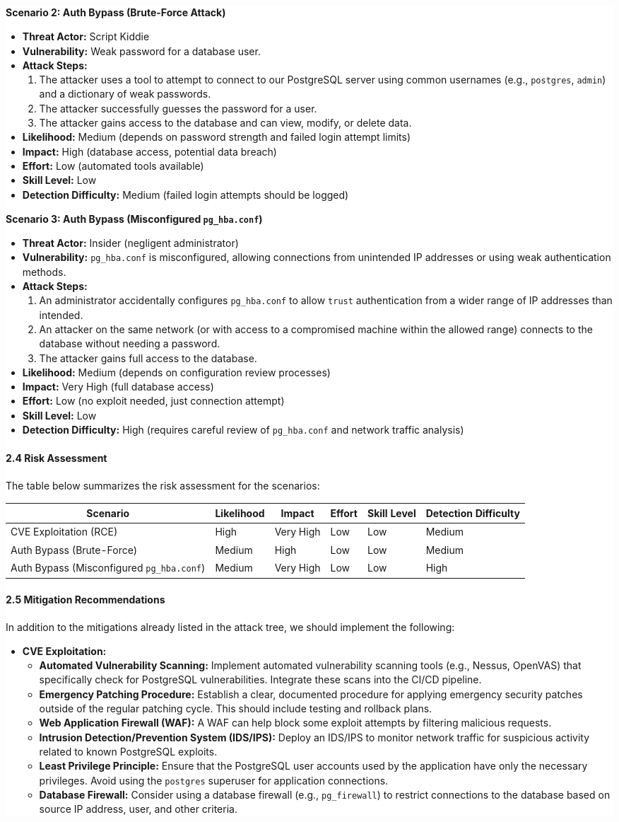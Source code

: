**Scenario 2: Auth Bypass (Brute-Force Attack)**

*   **Threat Actor:** Script Kiddie
*   **Vulnerability:** Weak password for a database user.
*   **Attack Steps:**
    1.  The attacker uses a tool to attempt to connect to our PostgreSQL server using common usernames (e.g., `postgres`, `admin`) and a dictionary of weak passwords.
    2.  The attacker successfully guesses the password for a user.
    3.  The attacker gains access to the database and can view, modify, or delete data.
*   **Likelihood:** Medium (depends on password strength and failed login attempt limits)
*   **Impact:** High (database access, potential data breach)
*   **Effort:** Low (automated tools available)
*   **Skill Level:** Low
*   **Detection Difficulty:** Medium (failed login attempts should be logged)

**Scenario 3: Auth Bypass (Misconfigured `pg_hba.conf`)**

*   **Threat Actor:** Insider (negligent administrator)
*   **Vulnerability:**  `pg_hba.conf` is misconfigured, allowing connections from unintended IP addresses or using weak authentication methods.
*   **Attack Steps:**
    1.  An administrator accidentally configures `pg_hba.conf` to allow `trust` authentication from a wider range of IP addresses than intended.
    2.  An attacker on the same network (or with access to a compromised machine within the allowed range) connects to the database without needing a password.
    3.  The attacker gains full access to the database.
*   **Likelihood:** Medium (depends on configuration review processes)
*   **Impact:** Very High (full database access)
*   **Effort:** Low (no exploit needed, just connection attempt)
*   **Skill Level:** Low
*   **Detection Difficulty:** High (requires careful review of `pg_hba.conf` and network traffic analysis)

#### 2.4 Risk Assessment

The table below summarizes the risk assessment for the scenarios:

| Scenario                               | Likelihood | Impact     | Effort | Skill Level | Detection Difficulty |
| -------------------------------------- | ---------- | ---------- | ------ | ----------- | -------------------- |
| CVE Exploitation (RCE)                 | High       | Very High  | Low    | Low         | Medium               |
| Auth Bypass (Brute-Force)              | Medium     | High       | Low    | Low         | Medium               |
| Auth Bypass (Misconfigured `pg_hba.conf`) | Medium     | Very High  | Low    | Low         | High                 |

#### 2.5 Mitigation Recommendations

In addition to the mitigations already listed in the attack tree, we should implement the following:

*   **CVE Exploitation:**
    *   **Automated Vulnerability Scanning:** Implement automated vulnerability scanning tools (e.g., Nessus, OpenVAS) that specifically check for PostgreSQL vulnerabilities.  Integrate these scans into the CI/CD pipeline.
    *   **Emergency Patching Procedure:**  Establish a clear, documented procedure for applying emergency security patches outside of the regular patching cycle.  This should include testing and rollback plans.
    *   **Web Application Firewall (WAF):**  A WAF can help block some exploit attempts by filtering malicious requests.
    *   **Intrusion Detection/Prevention System (IDS/IPS):**  Deploy an IDS/IPS to monitor network traffic for suspicious activity related to known PostgreSQL exploits.
    *   **Least Privilege Principle:** Ensure that the PostgreSQL user accounts used by the application have only the necessary privileges.  Avoid using the `postgres` superuser for application connections.
    *   **Database Firewall:** Consider using a database firewall (e.g., `pg_firewall`) to restrict connections to the database based on source IP address, user, and other criteria.